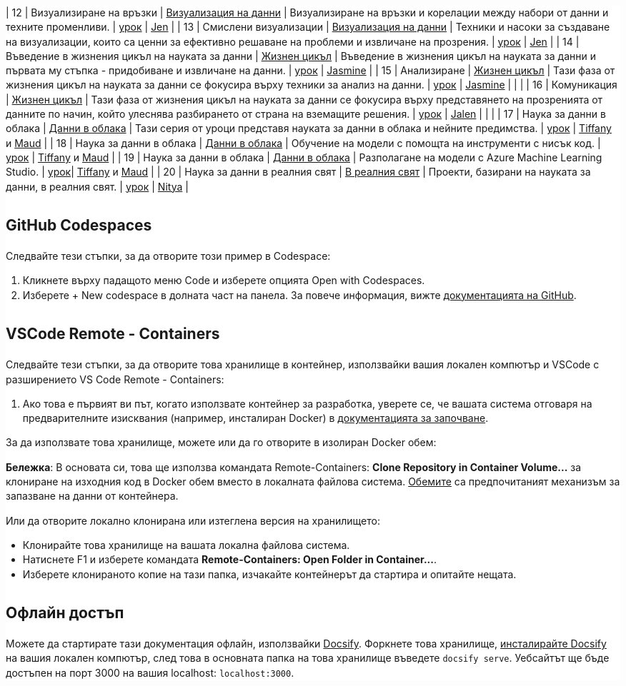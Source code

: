 | 12 | Визуализиране на връзки | [Визуализация на данни](3-Data-Visualization/README.md) | Визуализиране на връзки и корелации между набори от данни и техните променливи. | [урок](3-Data-Visualization/12-visualization-relationships/README.md) | [Jen](https://twitter.com/jenlooper) |
| 13 | Смислени визуализации | [Визуализация на данни](3-Data-Visualization/README.md) | Техники и насоки за създаване на визуализации, които са ценни за ефективно решаване на проблеми и извличане на прозрения. | [урок](3-Data-Visualization/13-meaningful-visualizations/README.md) | [Jen](https://twitter.com/jenlooper) |
| 14 | Въведение в жизнения цикъл на науката за данни | [Жизнен цикъл](4-Data-Science-Lifecycle/README.md) | Въведение в жизнения цикъл на науката за данни и първата му стъпка - придобиване и извличане на данни. | [урок](4-Data-Science-Lifecycle/14-Introduction/README.md) | [Jasmine](https://twitter.com/paladique) |
| 15 | Анализиране | [Жизнен цикъл](4-Data-Science-Lifecycle/README.md) | Тази фаза от жизнения цикъл на науката за данни се фокусира върху техники за анализ на данни. | [урок](4-Data-Science-Lifecycle/15-analyzing/README.md) | [Jasmine](https://twitter.com/paladique) | | |
| 16 | Комуникация | [Жизнен цикъл](4-Data-Science-Lifecycle/README.md) | Тази фаза от жизнения цикъл на науката за данни се фокусира върху представянето на прозренията от данните по начин, който улеснява разбирането от страна на вземащите решения. | [урок](4-Data-Science-Lifecycle/16-communication/README.md) | [Jalen](https://twitter.com/JalenMcG) | | |
| 17 | Наука за данни в облака | [Данни в облака](5-Data-Science-In-Cloud/README.md) | Тази серия от уроци представя науката за данни в облака и нейните предимства. | [урок](5-Data-Science-In-Cloud/17-Introduction/README.md) | [Tiffany](https://twitter.com/TiffanySouterre) и [Maud](https://twitter.com/maudstweets) |
| 18 | Наука за данни в облака | [Данни в облака](5-Data-Science-In-Cloud/README.md) | Обучение на модели с помощта на инструменти с нисък код. |[урок](5-Data-Science-In-Cloud/18-Low-Code/README.md) | [Tiffany](https://twitter.com/TiffanySouterre) и [Maud](https://twitter.com/maudstweets) |
| 19 | Наука за данни в облака | [Данни в облака](5-Data-Science-In-Cloud/README.md) | Разполагане на модели с Azure Machine Learning Studio. | [урок](5-Data-Science-In-Cloud/19-Azure/README.md)| [Tiffany](https://twitter.com/TiffanySouterre) и [Maud](https://twitter.com/maudstweets) |
| 20 | Наука за данни в реалния свят | [В реалния свят](6-Data-Science-In-Wild/README.md) | Проекти, базирани на науката за данни, в реалния свят. | [урок](6-Data-Science-In-Wild/20-Real-World-Examples/README.md) | [Nitya](https://twitter.com/nitya) |

## GitHub Codespaces

Следвайте тези стъпки, за да отворите този пример в Codespace:
1. Кликнете върху падащото меню Code и изберете опцията Open with Codespaces.
2. Изберете + New codespace в долната част на панела.
За повече информация, вижте [документацията на GitHub](https://docs.github.com/en/codespaces/developing-in-codespaces/creating-a-codespace-for-a-repository#creating-a-codespace).

## VSCode Remote - Containers
Следвайте тези стъпки, за да отворите това хранилище в контейнер, използвайки вашия локален компютър и VSCode с разширението VS Code Remote - Containers:

1. Ако това е първият ви път, когато използвате контейнер за разработка, уверете се, че вашата система отговаря на предварителните изисквания (например, инсталиран Docker) в [документацията за започване](https://code.visualstudio.com/docs/devcontainers/containers#_getting-started).

За да използвате това хранилище, можете или да го отворите в изолиран Docker обем:

**Бележка**: В основата си, това ще използва командата Remote-Containers: **Clone Repository in Container Volume...** за клониране на изходния код в Docker обем вместо в локалната файлова система. [Обемите](https://docs.docker.com/storage/volumes/) са предпочитаният механизъм за запазване на данни от контейнера.

Или да отворите локално клонирана или изтеглена версия на хранилището:

- Клонирайте това хранилище на вашата локална файлова система.
- Натиснете F1 и изберете командата **Remote-Containers: Open Folder in Container...**.
- Изберете клонираното копие на тази папка, изчакайте контейнерът да стартира и опитайте нещата.

## Офлайн достъп

Можете да стартирате тази документация офлайн, използвайки [Docsify](https://docsify.js.org/#/). Форкнете това хранилище, [инсталирайте Docsify](https://docsify.js.org/#/quickstart) на вашия локален компютър, след това в основната папка на това хранилище въведете `docsify serve`. Уебсайтът ще бъде достъпен на порт 3000 на вашия localhost: `localhost:3000`.
